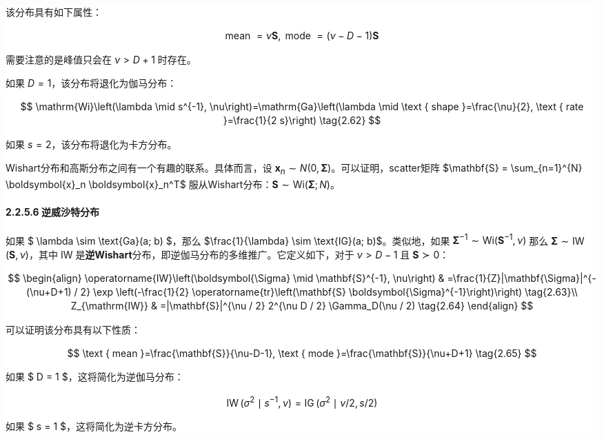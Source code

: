 该分布具有如下属性：

$$
\text { mean }=\nu \mathbf{S}, \text { mode }=(\nu-D-1) \mathbf{S} \tag{2.61}
$$

需要注意的是峰值只会在 $\nu>D+1$ 时存在。

如果 $D=1$，该分布将退化为伽马分布：

$$
\mathrm{Wi}\left(\lambda \mid s^{-1}, \nu\right)=\mathrm{Ga}\left(\lambda \mid \text { shape }=\frac{\nu}{2}, \text { rate }=\frac{1}{2 s}\right) \tag{2.62}
$$

如果 $s=2$，该分布将退化为卡方分布。

Wishart分布和高斯分布之间有一个有趣的联系。具体而言，设 $\boldsymbol{x}_n \sim N(0, \boldsymbol{\Sigma})$。可以证明，scatter矩阵 $\mathbf{S} = \sum_{n=1}^{N} \boldsymbol{x}_n \boldsymbol{x}_n^T$ 服从Wishart分布：$\mathbf{S} \sim \text{Wi}(\boldsymbol{\Sigma}; N)$。

#### 2.2.5.6 逆威沙特分布

如果 $ \lambda \sim \text{Ga}(a; b) $，那么 $\frac{1}{\lambda} \sim \text{IG}(a; b)$。类似地，如果 $\mathbf{\Sigma}^{-1} \sim \mathrm{Wi}\left(\mathbf{S}^{-1}, \nu\right)$ 那么 $\boldsymbol{\Sigma} \sim \operatorname{IW}(\mathbf{S}, \nu)$，其中 $\text{IW}$ 是**逆Wishart**分布，即逆伽马分布的多维推广。它定义如下，对于 $\nu > D - 1$ 且 $\mathbf{S} \succ 0$：

$$
\begin{align}
\operatorname{IW}\left(\boldsymbol{\Sigma} \mid \mathbf{S}^{-1}, \nu\right) & =\frac{1}{Z}|\mathbf{\Sigma}|^{-(\nu+D+1) / 2} \exp \left(-\frac{1}{2} \operatorname{tr}\left(\mathbf{S} \boldsymbol{\Sigma}^{-1}\right)\right) \tag{2.63}\\
Z_{\mathrm{IW}} & =|\mathbf{S}|^{\nu / 2} 2^{\nu D / 2} \Gamma_D(\nu / 2) \tag{2.64}
\end{align}
$$

可以证明该分布具有以下性质：

$$
\text { mean }=\frac{\mathbf{S}}{\nu-D-1}, \text { mode }=\frac{\mathbf{S}}{\nu+D+1} \tag{2.65}
$$

如果 $ D = 1 $，这将简化为逆伽马分布：

$$
\operatorname{IW}\left(\sigma^2 \mid s^{-1}, \nu\right)=\operatorname{IG}\left(\sigma^2 \mid \nu / 2, s / 2\right) \tag{2.66}
$$

如果 $ s = 1 $，这将简化为逆卡方分布。
